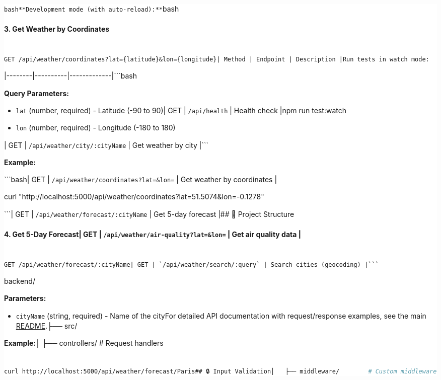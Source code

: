 ```bash**Development mode (with auto-reload):**```bash



#### 3. Get Weather by Coordinates

```http

GET /api/weather/coordinates?lat={latitude}&lon={longitude}| Method | Endpoint | Description |Run tests in watch mode:

```

|--------|----------|-------------|```bash

**Query Parameters:**

- `lat` (number, required) - Latitude (-90 to 90)| GET | `/api/health` | Health check |npm run test:watch

- `lon` (number, required) - Longitude (-180 to 180)

| GET | `/api/weather/city/:cityName` | Get weather by city |```

**Example:**

```bash| GET | `/api/weather/coordinates?lat=&lon=` | Get weather by coordinates |

curl "http://localhost:5000/api/weather/coordinates?lat=51.5074&lon=-0.1278"

```| GET | `/api/weather/forecast/:cityName` | Get 5-day forecast |## 📁 Project Structure



#### 4. Get 5-Day Forecast| GET | `/api/weather/air-quality?lat=&lon=` | Get air quality data |

```http

GET /api/weather/forecast/:cityName| GET | `/api/weather/search/:query` | Search cities (geocoding) |```

```

backend/

**Parameters:**

- `cityName` (string, required) - Name of the cityFor detailed API documentation with request/response examples, see the main [README](../README.md#-api-documentation).├── src/



**Example:**│   ├── controllers/       # Request handlers

```bash

curl http://localhost:5000/api/weather/forecast/Paris## 🔒 Input Validation│   ├── middleware/        # Custom middleware

```
